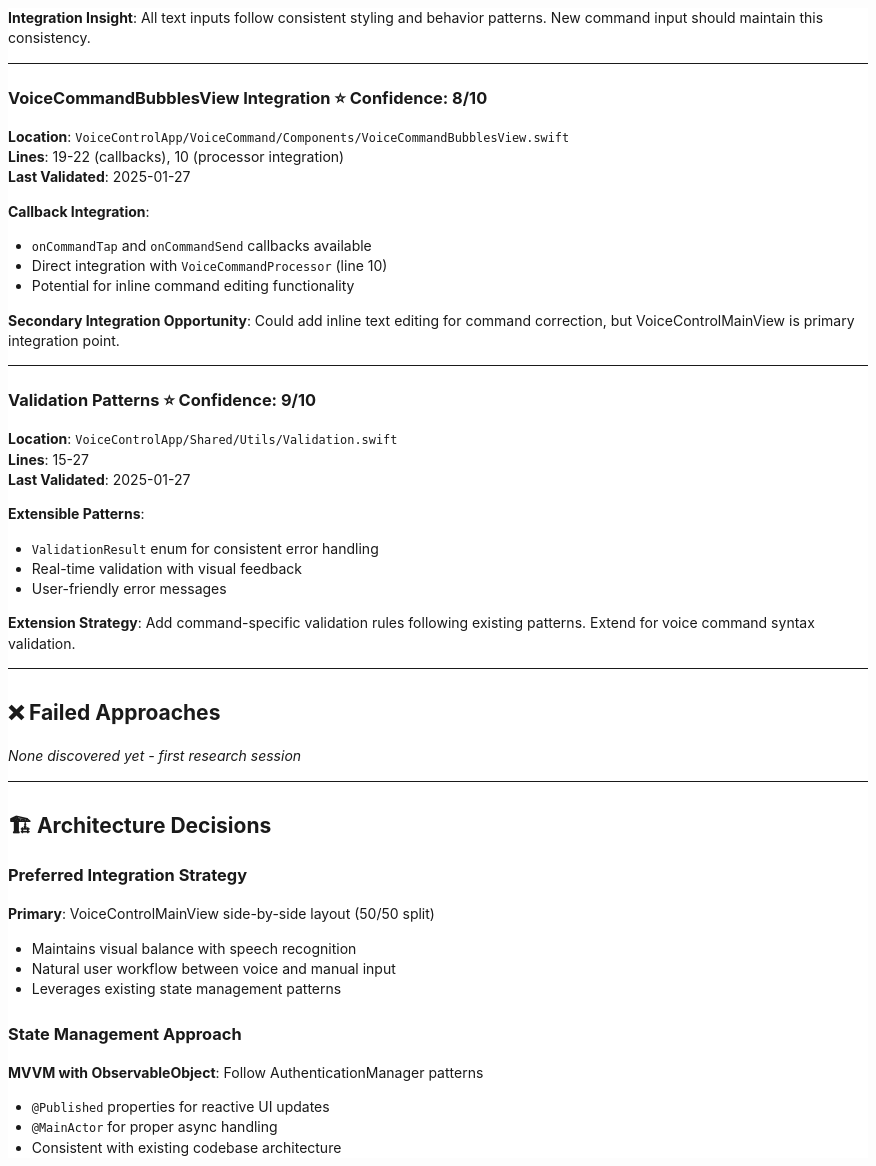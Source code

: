 **Integration Insight**:
All text inputs follow consistent styling and behavior patterns. New command input should maintain this consistency.

---

### VoiceCommandBubblesView Integration ⭐ Confidence: 8/10
**Location**: `VoiceControlApp/VoiceCommand/Components/VoiceCommandBubblesView.swift`  
**Lines**: 19-22 (callbacks), 10 (processor integration)  
**Last Validated**: 2025-01-27  

**Callback Integration**:
- `onCommandTap` and `onCommandSend` callbacks available
- Direct integration with `VoiceCommandProcessor` (line 10)
- Potential for inline command editing functionality

**Secondary Integration Opportunity**:
Could add inline text editing for command correction, but VoiceControlMainView is primary integration point.

---

### Validation Patterns ⭐ Confidence: 9/10
**Location**: `VoiceControlApp/Shared/Utils/Validation.swift`  
**Lines**: 15-27  
**Last Validated**: 2025-01-27  

**Extensible Patterns**:
- `ValidationResult` enum for consistent error handling
- Real-time validation with visual feedback
- User-friendly error messages

**Extension Strategy**:
Add command-specific validation rules following existing patterns. Extend for voice command syntax validation.

---

## ❌ Failed Approaches

*None discovered yet - first research session*

---

## 🏗️ Architecture Decisions

### Preferred Integration Strategy
**Primary**: VoiceControlMainView side-by-side layout (50/50 split)
- Maintains visual balance with speech recognition
- Natural user workflow between voice and manual input
- Leverages existing state management patterns

### State Management Approach
**MVVM with ObservableObject**: Follow AuthenticationManager patterns
- `@Published` properties for reactive UI updates
- `@MainActor` for proper async handling
- Consistent with existing codebase architecture
